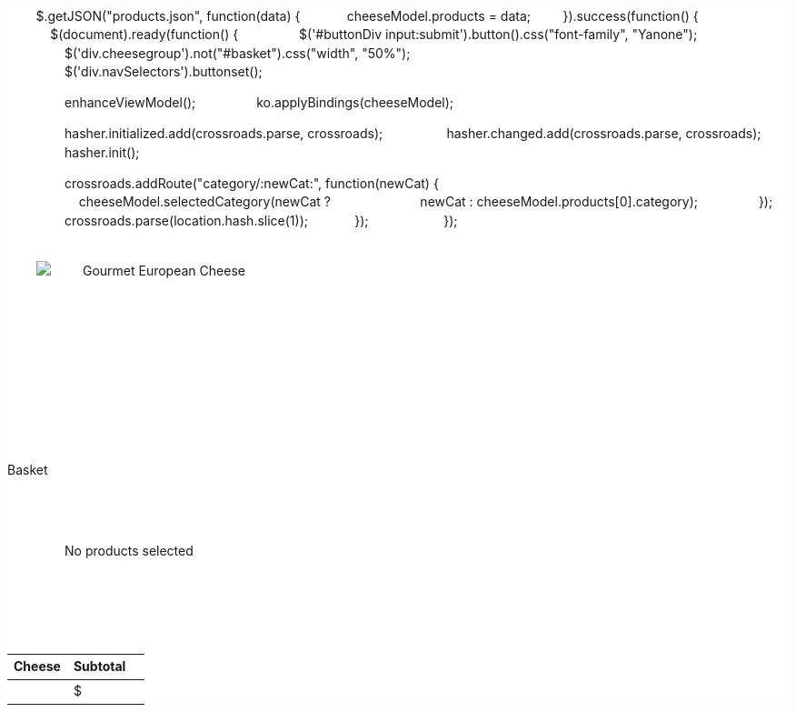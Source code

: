         $.getJSON("products.json", function(data) {
            cheeseModel.products = data;
        }).success(function() {
            $(document).ready(function() {
                $('#buttonDiv input:submit').button().css("font-family", "Yanone");
                $('div.cheesegroup').not("#basket").css("width", "50%");
                $('div.navSelectors').buttonset();                                          

                enhanceViewModel();
                ko.applyBindings(cheeseModel);

                hasher.initialized.add(crossroads.parse, crossroads);`
`                hasher.changed.add(crossroads.parse, crossroads);
                hasher.init();    

                crossroads.addRoute("category/:newCat:", function(newCat) {                
                    cheeseModel.selectedCategory(newCat ?
                        newCat : cheeseModel.products[0].category);
                });
                crossroads.parse(location.hash.slice(1));
            });            
        });
    </script>
</head>
<body>
    <div id="logobar">
        <img src="cheeselux.png">
        <span id="tagline">Gourmet European Cheese</span>
    </div>

    <div class="cheesegroup">
        <div class="navSelectors" data-bind="foreach: products">
            <a data-bind="formatAttr: {attr: 'href', prefix: '#category/',
               value: category},
            css: {selectedItem: (category == cheeseModel.selectedCategory())}">
                <span data-bind="text: category">
            </a>
        </div>
    </div>                

    <div id="basket" class="cheesegroup basket">
        <div class="grouptitle">Basket</div>
        <div class="groupcontent">

            <div class="description" data-bind="ifnot: total">
                No products selected
            </div>            

            <table id="basketTable" data-bind="visible: total">
                <thead><tr><th>Cheese</th><th>Subtotal</th><th></th></tr></thead>
                <tbody data-bind="foreach: products">
                    
                        <tr data-bind="visible: quantity, attr: {'data-prodId': id}">
                            <td data-bind="text: name"></td>
                            <td>$<span data-bind="text: subtotal"></span></td>
